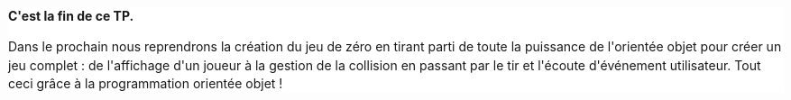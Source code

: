 **C'est la fin de ce TP.**

Dans le prochain nous reprendrons la création du jeu de zéro en tirant parti de toute la puissance de l'orientée objet pour créer un jeu complet : de l'affichage d'un joueur à la gestion de la collision en passant par le tir et l'écoute d'événement utilisateur. Tout ceci grâce à la programmation orientée objet !
